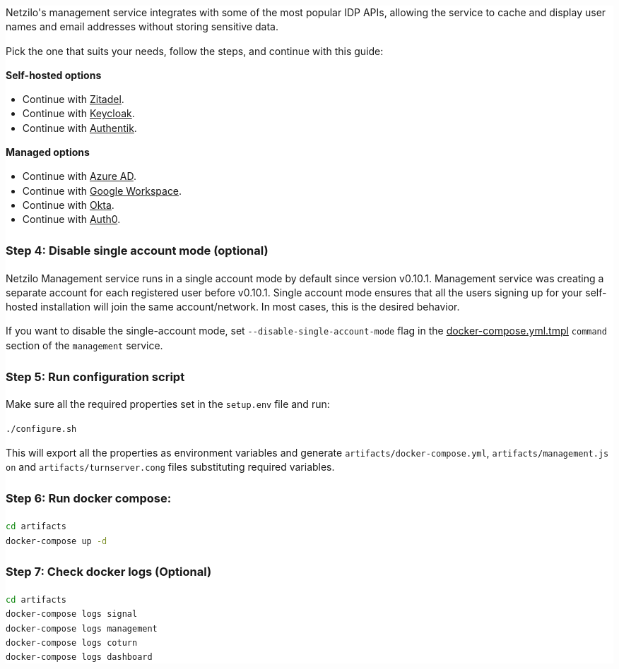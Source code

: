 Netzilo's management service integrates with some of the most popular IDP APIs, allowing the service to cache and display user names and email addresses without storing sensitive data.

Pick the one that suits your needs, follow the steps, and continue with this guide:

**Self-hosted options**
- Continue with [Zitadel](/selfhosted/identity-providers#zitadel).
- Continue with [Keycloak](/selfhosted/identity-providers#keycloak).
- Continue with [Authentik](/selfhosted/identity-providers#authentik).

**Managed options**
- Continue with [Azure AD](/selfhosted/identity-providers#azure-ad).
- Continue with [Google Workspace](/selfhosted/identity-providers#google-workspace).
- Continue with [Okta](/selfhosted/identity-providers#okta).
- Continue with [Auth0](/selfhosted/identity-providers#auth0).

### Step 4: Disable single account mode (optional)

Netzilo Management service runs in a single account mode by default since version v0.10.1.
Management service was creating a separate account for each registered user before v0.10.1.
Single account mode ensures that all the users signing up for your self-hosted installation will join the same account/network.
In most cases, this is the desired behavior.

If you want to disable the single-account mode, set `--disable-single-account-mode` flag in the
[docker-compose.yml.tmpl](https://github.com/Netziloio/Netzilo/tree/main/infrastructure_files/docker-compose.yml.tmpl)
`command` section of the `management` service.

### Step 5: Run configuration script
Make sure all the required properties set in the ```setup.env``` file and run:

```bash
./configure.sh
```

This will export all the properties as environment variables and generate ```artifacts/docker-compose.yml```, ```artifacts/management.json``` and ```artifacts/turnserver.cong``` files substituting required variables.

### Step 6: Run docker compose:

```bash
cd artifacts
docker-compose up -d
```
### Step 7: Check docker logs (Optional)

```bash
cd artifacts
docker-compose logs signal
docker-compose logs management
docker-compose logs coturn
docker-compose logs dashboard
```
